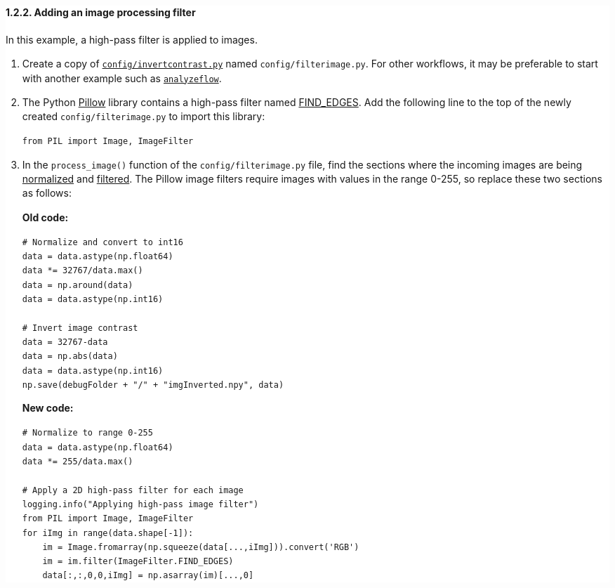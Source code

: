 ####  1.2.2. <a name='Addinganimageprocessingfilter'></a>Adding an image processing filter
In this example, a high-pass filter is applied to images.

1. Create a copy of [``config/invertcontrast.py``](config/invertcontrast.py) named ``config/filterimage.py``.  For other workflows, it may be preferable to start with another example such as [``analyzeflow``](config/analyzeflow.py).

1. The Python [Pillow](https://github.com/python-pillow/Pillow/) library contains a high-pass filter named [FIND_EDGES](https://pythontic.com/image-processing/pillow/edge-detection).  Add the following line to the top of the newly created ``config/filterimage.py`` to import this library:
    ```
    from PIL import Image, ImageFilter
    ```

1. In the ``process_image()`` function of the ``config/filterimage.py`` file, find the sections where the incoming images are being [normalized](https://github.com/kspaceKelvin/python-ismrmrd-server/blob/6684b4d17c0591e64b34bc06fdd06d78a2d8c659/invertcontrast.py#L261) and [filtered](https://github.com/kspaceKelvin/python-ismrmrd-server/blob/6684b4d17c0591e64b34bc06fdd06d78a2d8c659/invertcontrast.py#L267). The Pillow image filters require images with values in the range 0-255, so replace these two sections as follows:

    **Old code:**
    ```
    # Normalize and convert to int16
    data = data.astype(np.float64)
    data *= 32767/data.max()
    data = np.around(data)
    data = data.astype(np.int16)

    # Invert image contrast
    data = 32767-data
    data = np.abs(data)
    data = data.astype(np.int16)
    np.save(debugFolder + "/" + "imgInverted.npy", data)
    ```

    **New code:**
    ```
    # Normalize to range 0-255
    data = data.astype(np.float64)
    data *= 255/data.max()

    # Apply a 2D high-pass filter for each image
    logging.info("Applying high-pass image filter")
    from PIL import Image, ImageFilter
    for iImg in range(data.shape[-1]):
        im = Image.fromarray(np.squeeze(data[...,iImg])).convert('RGB')
        im = im.filter(ImageFilter.FIND_EDGES)
        data[:,:,0,0,iImg] = np.asarray(im)[...,0]
